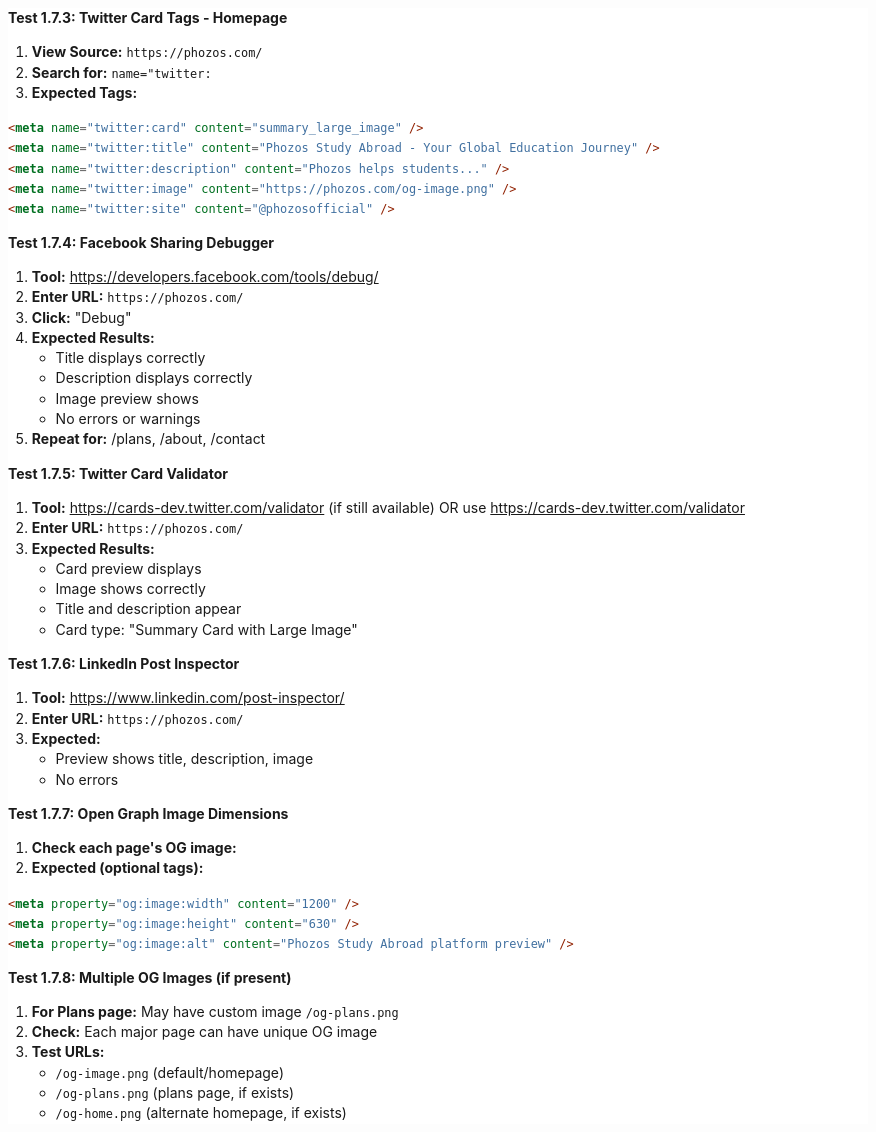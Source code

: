 **Test 1.7.3: Twitter Card Tags - Homepage**
1. **View Source:** `https://phozos.com/`
2. **Search for:** `name="twitter:`
3. **Expected Tags:**
```html
<meta name="twitter:card" content="summary_large_image" />
<meta name="twitter:title" content="Phozos Study Abroad - Your Global Education Journey" />
<meta name="twitter:description" content="Phozos helps students..." />
<meta name="twitter:image" content="https://phozos.com/og-image.png" />
<meta name="twitter:site" content="@phozosofficial" />
```

**Test 1.7.4: Facebook Sharing Debugger**
1. **Tool:** https://developers.facebook.com/tools/debug/
2. **Enter URL:** `https://phozos.com/`
3. **Click:** "Debug"
4. **Expected Results:**
   - Title displays correctly
   - Description displays correctly
   - Image preview shows
   - No errors or warnings
5. **Repeat for:** /plans, /about, /contact

**Test 1.7.5: Twitter Card Validator**
1. **Tool:** https://cards-dev.twitter.com/validator (if still available) OR use https://cards-dev.twitter.com/validator
2. **Enter URL:** `https://phozos.com/`
3. **Expected Results:**
   - Card preview displays
   - Image shows correctly
   - Title and description appear
   - Card type: "Summary Card with Large Image"

**Test 1.7.6: LinkedIn Post Inspector**
1. **Tool:** https://www.linkedin.com/post-inspector/
2. **Enter URL:** `https://phozos.com/`
3. **Expected:**
   - Preview shows title, description, image
   - No errors

**Test 1.7.7: Open Graph Image Dimensions**
1. **Check each page's OG image:**
2. **Expected (optional tags):**
```html
<meta property="og:image:width" content="1200" />
<meta property="og:image:height" content="630" />
<meta property="og:image:alt" content="Phozos Study Abroad platform preview" />
```

**Test 1.7.8: Multiple OG Images (if present)**
1. **For Plans page:** May have custom image `/og-plans.png`
2. **Check:** Each major page can have unique OG image
3. **Test URLs:**
   - `/og-image.png` (default/homepage)
   - `/og-plans.png` (plans page, if exists)
   - `/og-home.png` (alternate homepage, if exists)

